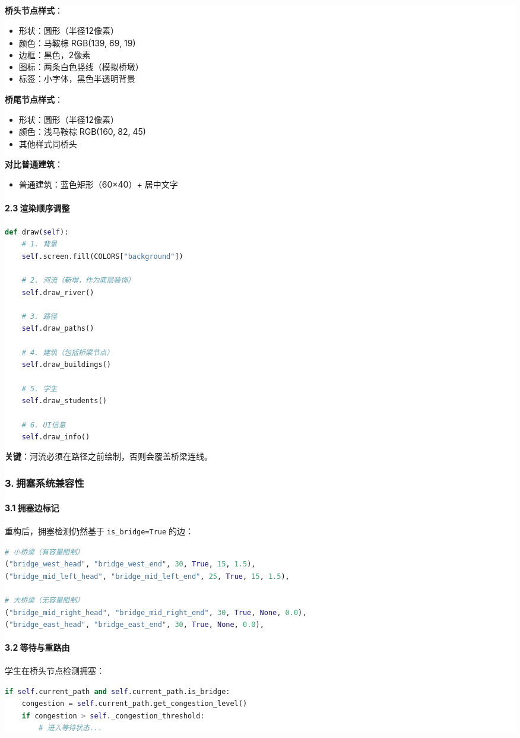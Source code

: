 **桥头节点样式**：
- 形状：圆形（半径12像素）
- 颜色：马鞍棕 RGB(139, 69, 19)
- 边框：黑色，2像素
- 图标：两条白色竖线（模拟桥墩）
- 标签：小字体，黑色半透明背景

**桥尾节点样式**：
- 形状：圆形（半径12像素）
- 颜色：浅马鞍棕 RGB(160, 82, 45)
- 其他样式同桥头

**对比普通建筑**：
- 普通建筑：蓝色矩形（60×40）+ 居中文字

#### 2.3 渲染顺序调整
```python
def draw(self):
    # 1. 背景
    self.screen.fill(COLORS["background"])
    
    # 2. 河流（新增，作为底层装饰）
    self.draw_river()
    
    # 3. 路径
    self.draw_paths()
    
    # 4. 建筑（包括桥梁节点）
    self.draw_buildings()
    
    # 5. 学生
    self.draw_students()
    
    # 6. UI信息
    self.draw_info()
```

**关键**：河流必须在路径之前绘制，否则会覆盖桥梁连线。

### 3. 拥塞系统兼容性

#### 3.1 拥塞边标记
重构后，拥塞检测仍然基于 `is_bridge=True` 的边：
```python
# 小桥梁（有容量限制）
("bridge_west_head", "bridge_west_end", 30, True, 15, 1.5),
("bridge_mid_left_head", "bridge_mid_left_end", 25, True, 15, 1.5),

# 大桥梁（无容量限制）
("bridge_mid_right_head", "bridge_mid_right_end", 30, True, None, 0.0),
("bridge_east_head", "bridge_east_end", 30, True, None, 0.0),
```

#### 3.2 等待与重路由
学生在桥头节点检测拥塞：
```python
if self.current_path and self.current_path.is_bridge:
    congestion = self.current_path.get_congestion_level()
    if congestion > self._congestion_threshold:
        # 进入等待状态...
```
